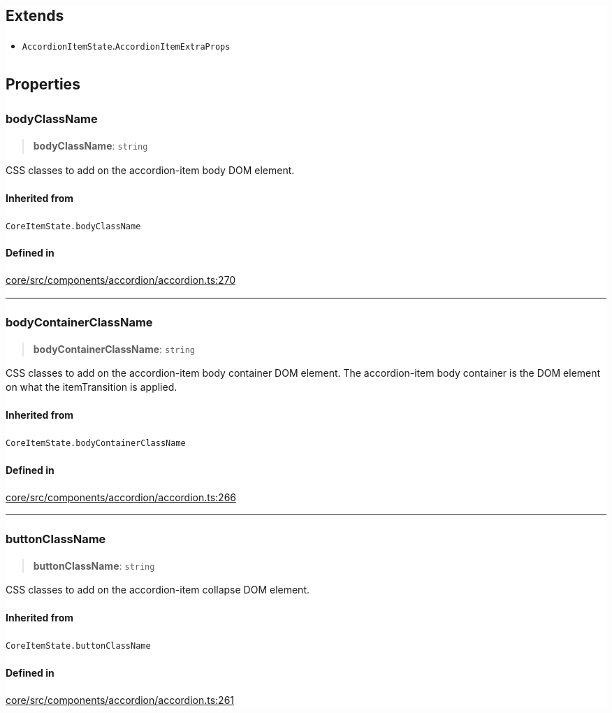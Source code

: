 ## Extends

- `AccordionItemState`.`AccordionItemExtraProps`

## Properties

### bodyClassName

> **bodyClassName**: `string`

CSS classes to add on the accordion-item body DOM element.

#### Inherited from

`CoreItemState.bodyClassName`

#### Defined in

[core/src/components/accordion/accordion.ts:270](https://github.com/AmadeusITGroup/AgnosUI/blob/439beaa22383120e3a12feec6cda910a783874a5/core/src/components/accordion/accordion.ts#L270)

***

### bodyContainerClassName

> **bodyContainerClassName**: `string`

CSS classes to add on the accordion-item body container DOM element.
The accordion-item body container is the DOM element on what the itemTransition is applied.

#### Inherited from

`CoreItemState.bodyContainerClassName`

#### Defined in

[core/src/components/accordion/accordion.ts:266](https://github.com/AmadeusITGroup/AgnosUI/blob/439beaa22383120e3a12feec6cda910a783874a5/core/src/components/accordion/accordion.ts#L266)

***

### buttonClassName

> **buttonClassName**: `string`

CSS classes to add on the accordion-item collapse DOM element.

#### Inherited from

`CoreItemState.buttonClassName`

#### Defined in

[core/src/components/accordion/accordion.ts:261](https://github.com/AmadeusITGroup/AgnosUI/blob/439beaa22383120e3a12feec6cda910a783874a5/core/src/components/accordion/accordion.ts#L261)
